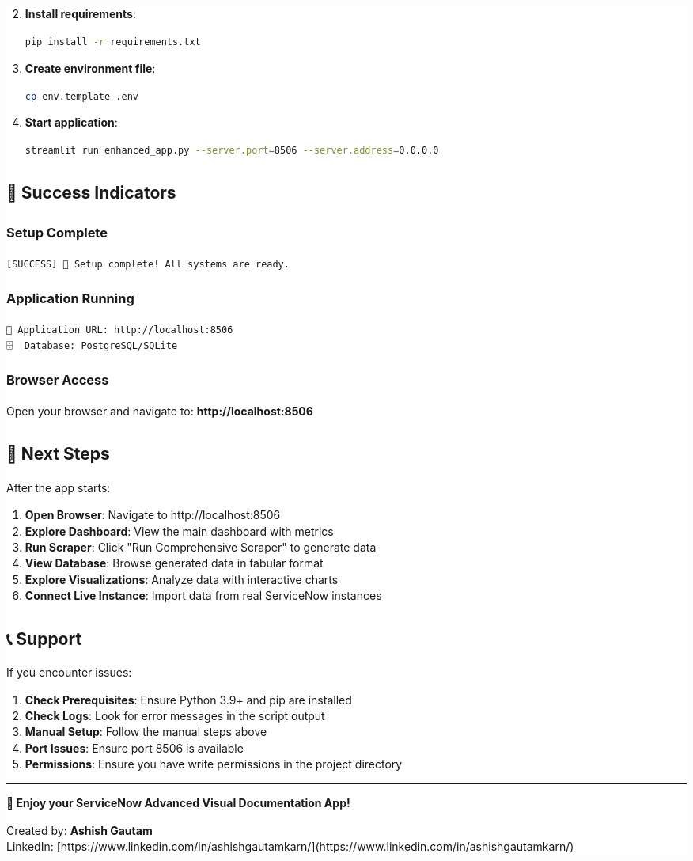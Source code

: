 2. **Install requirements**:
   ```bash
   pip install -r requirements.txt
   ```

3. **Create environment file**:
   ```bash
   cp env.template .env
   ```

4. **Start application**:
   ```bash
   streamlit run enhanced_app.py --server.port=8506 --server.address=0.0.0.0
   ```

## 🎯 Success Indicators

### **Setup Complete**
```
[SUCCESS] 🎉 Setup complete! All systems are ready.
```

### **Application Running**
```
📱 Application URL: http://localhost:8506
🗄️  Database: PostgreSQL/SQLite
```

### **Browser Access**
Open your browser and navigate to: **http://localhost:8506**

## 🚀 Next Steps

After the app starts:

1. **Open Browser**: Navigate to http://localhost:8506
2. **Explore Dashboard**: View the main dashboard with metrics
3. **Run Scraper**: Click "Run Comprehensive Scraper" to generate data
4. **View Database**: Browse generated data in tabular format
5. **Explore Visualizations**: Analyze data with interactive charts
6. **Connect Live Instance**: Import data from real ServiceNow instances

## 📞 Support

If you encounter issues:

1. **Check Prerequisites**: Ensure Python 3.9+ and pip are installed
2. **Check Logs**: Look for error messages in the script output
3. **Manual Setup**: Follow the manual steps above
4. **Port Issues**: Ensure port 8506 is available
5. **Permissions**: Ensure you have write permissions in the project directory

---

**🎉 Enjoy your ServiceNow Advanced Visual Documentation App!**

Created by: **Ashish Gautam**  
LinkedIn: [https://www.linkedin.com/in/ashishgautamkarn/](https://www.linkedin.com/in/ashishgautamkarn/)
